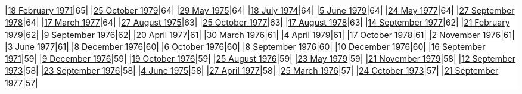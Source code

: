 |[18 February 1971](https://historichansard.net/senate/1971/19710218_senate_27_s47/)|65|
|[25 October 1979](https://historichansard.net/senate/1979/19791025_senate_31_s83/)|64|
|[29 May 1975](https://historichansard.net/senate/1975/19750529_senate_29_s64/)|64|
|[18 July 1974](https://historichansard.net/senate/1974/19740718_senate_29_s60/)|64|
|[5 June 1979](https://historichansard.net/senate/1979/19790605_senate_31_s81/)|64|
|[24 May 1977](https://historichansard.net/senate/1977/19770524_senate_30_s73/)|64|
|[27 September 1978](https://historichansard.net/senate/1978/19780927_senate_31_s78/)|64|
|[17 March 1977](https://historichansard.net/senate/1977/19770317_senate_30_s72/)|64|
|[27 August 1975](https://historichansard.net/senate/1975/19750827_senate_29_s65/)|63|
|[25 October 1977](https://historichansard.net/senate/1977/19771025_senate_30_s75/)|63|
|[17 August 1978](https://historichansard.net/senate/1978/19780817_senate_31_s78/)|63|
|[14 September 1977](https://historichansard.net/senate/1977/19770914_senate_30_s74/)|62|
|[21 February 1979](https://historichansard.net/senate/1979/19790221_senate_31_s80/)|62|
|[9 September 1976](https://historichansard.net/senate/1976/19760909_senate_30_s69/)|62|
|[20 April 1977](https://historichansard.net/senate/1977/19770420_senate_30_s72/)|61|
|[30 March 1976](https://historichansard.net/senate/1976/19760330_senate_30_s67/)|61|
|[4 April 1979](https://historichansard.net/senate/1979/19790404_senate_31_s80/)|61|
|[17 October 1978](https://historichansard.net/senate/1978/19781017_senate_31_s79/)|61|
|[2 November 1976](https://historichansard.net/senate/1976/19761102_senate_30_s69/)|61|
|[3 June 1977](https://historichansard.net/senate/1977/19770603_senate_30_s73/)|61|
|[8 December 1976](https://historichansard.net/senate/1976/19761208_senate_30_s70/)|60|
|[6 October 1976](https://historichansard.net/senate/1976/19761006_senate_30_s69/)|60|
|[8 September 1976](https://historichansard.net/senate/1976/19760908_senate_30_s69/)|60|
|[10 December 1976](https://historichansard.net/senate/1976/19761210_senate_30_s70/)|60|
|[16 September 1971](https://historichansard.net/senate/1971/19710916_senate_27_s49/)|59|
|[9 December 1976](https://historichansard.net/senate/1976/19761209_senate_30_s70/)|59|
|[19 October 1976](https://historichansard.net/senate/1976/19761019_senate_30_s69/)|59|
|[25 August 1976](https://historichansard.net/senate/1976/19760825_senate_30_s69/)|59|
|[23 May 1979](https://historichansard.net/senate/1979/19790523_senate_31_s81/)|59|
|[21 November 1979](https://historichansard.net/senate/1979/19791121_senate_31_s83/)|58|
|[12 September 1973](https://historichansard.net/senate/1973/19730912_senate_28_s57/)|58|
|[23 September 1976](https://historichansard.net/senate/1976/19760923_senate_30_s69/)|58|
|[4 June 1975](https://historichansard.net/senate/1975/19750604_senate_29_s64/)|58|
|[27 April 1977](https://historichansard.net/senate/1977/19770427_senate_30_s72/)|58|
|[25 March 1976](https://historichansard.net/senate/1976/19760325_senate_30_s67/)|57|
|[24 October 1973](https://historichansard.net/senate/1973/19731024_senate_28_s57/)|57|
|[21 September 1977](https://historichansard.net/senate/1977/19770921_senate_30_s74/)|57|